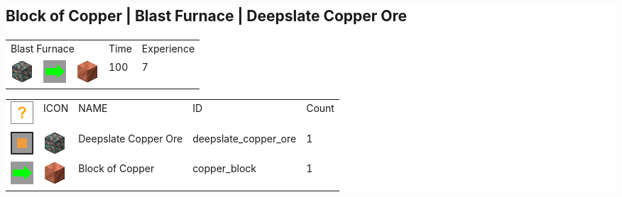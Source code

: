 



## Block of Copper | Blast Furnace | Deepslate Copper Ore

<table>
	<tablebody>
		<tr>
			<td colspan="3">Blast Furnace</td>
			<td>Time</td>
			<td>Experience</td>
		</tr>
		<tr>
			<td><img src="../../../mc_icon/buildingBlocks/ore/deepslate_copper_ore.png"></td>
			<td><img src="../../../mc_icon/recipes/arrow.png"></td>
			<td><img src="../../../mc_icon/buildingBlocks/copper/copper_block.png"></td>
			<td>100</td>
			<td>7</td>
		</tr>
	</tablebody>
</table>
<table>
	<tablebody>
		<tr>
			<td><img src="../../../mc_icon/recipes/tile.png"></td>
			<td>ICON</td>
			<td>NAME</td>
			<td>ID</td>
			<td>Count</td>
		</tr>
		<tr>
			<td><img src="../../../mc_icon/recipes/single.png"></td>
			<td><img src="../../../mc_icon/buildingBlocks/ore/deepslate_copper_ore.png"></td>
			<td>Deepslate Copper Ore</td>
			<td>deepslate_copper_ore</td>
			<td>1</td>
		</tr>
		<tr>
			<td><img src="../../../mc_icon/recipes/arrow.png"></td>
			<td><img src="../../../mc_icon/buildingBlocks/copper/copper_block.png"></td>
			<td>Block of Copper</td>
			<td>copper_block</td>
			<td>1</td>
		</tr>